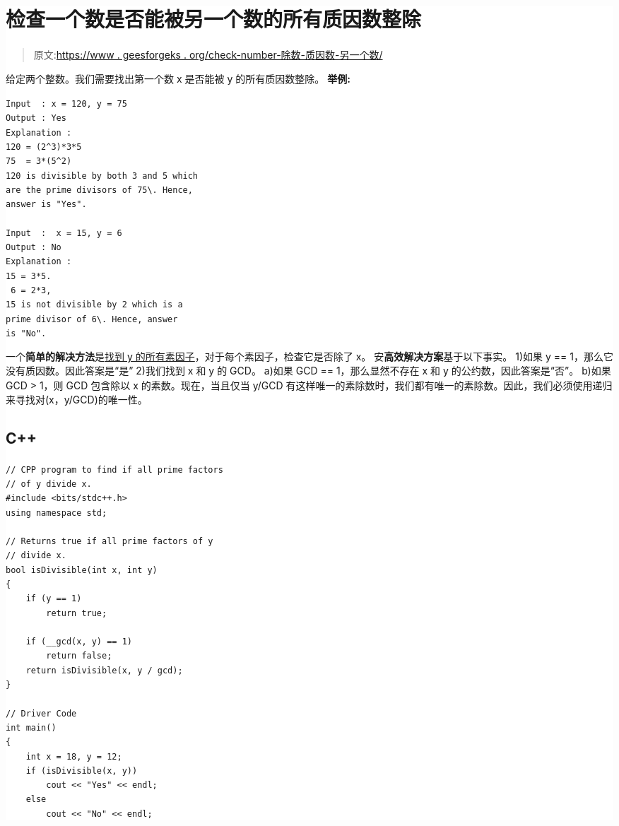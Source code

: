 # 检查一个数是否能被另一个数的所有质因数整除

> 原文:[https://www . geesforgeks . org/check-number-除数-质因数-另一个数/](https://www.geeksforgeeks.org/check-number-divisible-prime-divisors-another-number/)

给定两个整数。我们需要找出第一个数 x 是否能被 y 的所有质因数整除。
**举例:**

```
Input  : x = 120, y = 75
Output : Yes
Explanation :
120 = (2^3)*3*5
75  = 3*(5^2)
120 is divisible by both 3 and 5 which 
are the prime divisors of 75\. Hence, 
answer is "Yes".

Input  :  x = 15, y = 6
Output : No
Explanation : 
15 = 3*5.
 6 = 2*3,
15 is not divisible by 2 which is a 
prime divisor of 6\. Hence, answer 
is "No".
```

一个**简单的解决方法**是[找到 y 的所有素因子](https://www.geeksforgeeks.org/print-all-prime-factors-of-a-given-number/)，对于每个素因子，检查它是否除了 x。
安**高效解决方案**基于以下事实。
1)如果 y == 1，那么它没有质因数。因此答案是“是”
2)我们找到 x 和 y 的 GCD。
a)如果 GCD == 1，那么显然不存在 x 和 y 的公约数，因此答案是“否”。
b)如果 GCD > 1，则 GCD 包含除以 x 的素数。现在，当且仅当 y/GCD 有这样唯一的素除数时，我们都有唯一的素除数。因此，我们必须使用递归来寻找对(x，y/GCD)的唯一性。

## C++

```
// CPP program to find if all prime factors
// of y divide x.
#include <bits/stdc++.h>
using namespace std;

// Returns true if all prime factors of y
// divide x.
bool isDivisible(int x, int y)
{
    if (y == 1)
        return true;

    if (__gcd(x, y) == 1)
        return false;
    return isDivisible(x, y / gcd);
}

// Driver Code
int main()
{
    int x = 18, y = 12;
    if (isDivisible(x, y))
        cout << "Yes" << endl;
    else
        cout << "No" << endl;
```